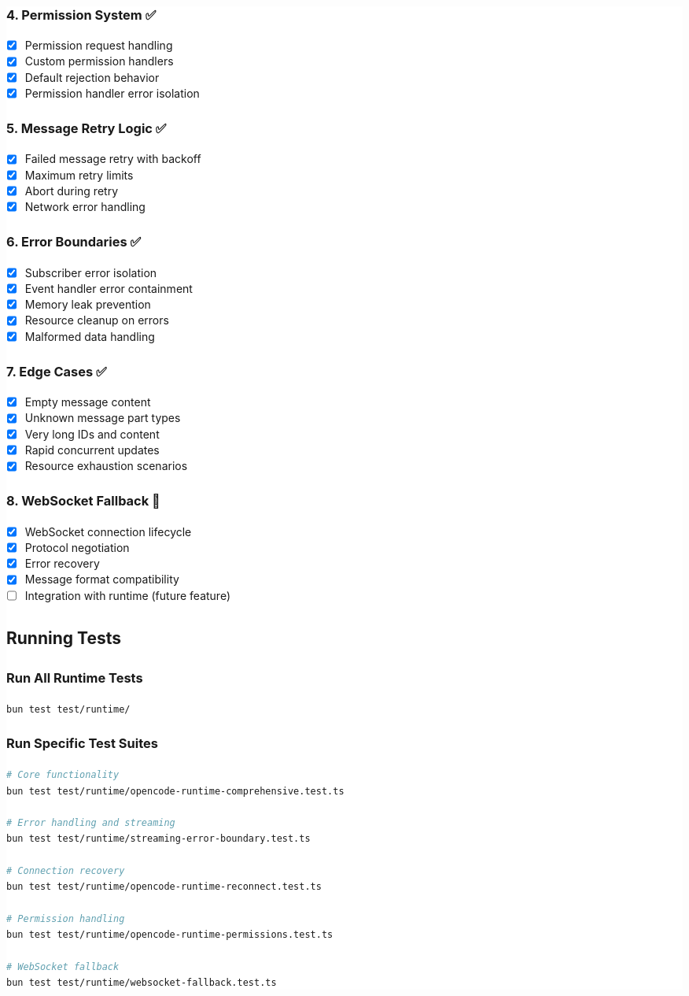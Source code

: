 ### 4. Permission System ✅

- [x] Permission request handling
- [x] Custom permission handlers
- [x] Default rejection behavior
- [x] Permission handler error isolation

### 5. Message Retry Logic ✅

- [x] Failed message retry with backoff
- [x] Maximum retry limits
- [x] Abort during retry
- [x] Network error handling

### 6. Error Boundaries ✅

- [x] Subscriber error isolation
- [x] Event handler error containment
- [x] Memory leak prevention
- [x] Resource cleanup on errors
- [x] Malformed data handling

### 7. Edge Cases ✅

- [x] Empty message content
- [x] Unknown message part types
- [x] Very long IDs and content
- [x] Rapid concurrent updates
- [x] Resource exhaustion scenarios

### 8. WebSocket Fallback 🚧

- [x] WebSocket connection lifecycle
- [x] Protocol negotiation
- [x] Error recovery
- [x] Message format compatibility
- [ ] Integration with runtime (future feature)

## Running Tests

### Run All Runtime Tests

```bash
bun test test/runtime/
```

### Run Specific Test Suites

```bash
# Core functionality
bun test test/runtime/opencode-runtime-comprehensive.test.ts

# Error handling and streaming
bun test test/runtime/streaming-error-boundary.test.ts

# Connection recovery
bun test test/runtime/opencode-runtime-reconnect.test.ts

# Permission handling
bun test test/runtime/opencode-runtime-permissions.test.ts

# WebSocket fallback
bun test test/runtime/websocket-fallback.test.ts
```
